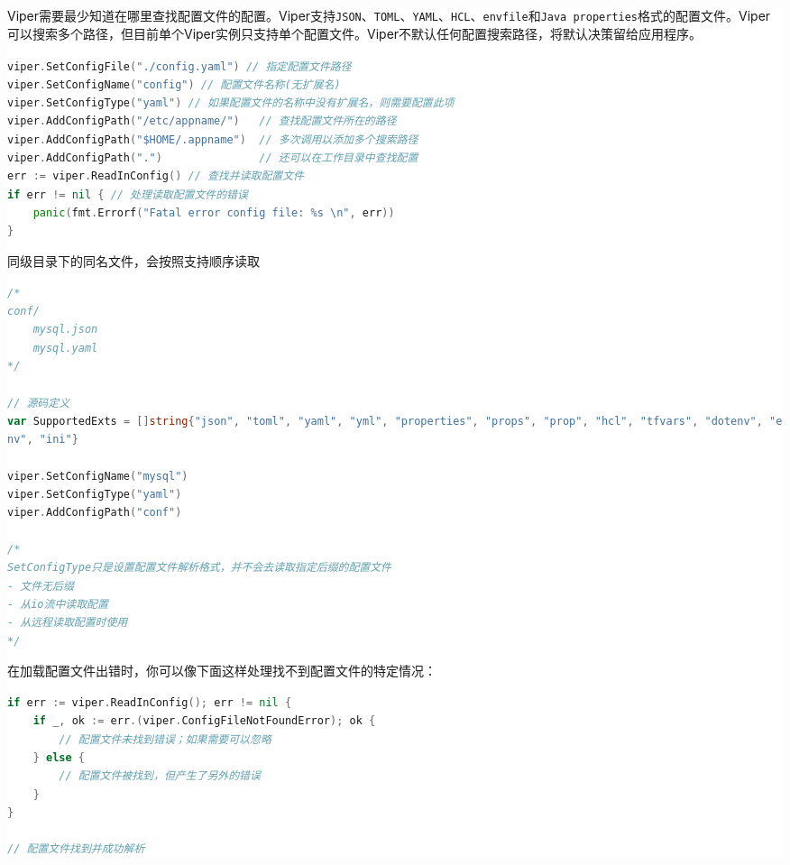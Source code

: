 Viper需要最少知道在哪里查找配置文件的配置。Viper支持`JSON`、`TOML`、`YAML`、`HCL`、`envfile`和`Java properties`格式的配置文件。Viper可以搜索多个路径，但目前单个Viper实例只支持单个配置文件。Viper不默认任何配置搜索路径，将默认决策留给应用程序。

```go
viper.SetConfigFile("./config.yaml") // 指定配置文件路径
viper.SetConfigName("config") // 配置文件名称(无扩展名)
viper.SetConfigType("yaml") // 如果配置文件的名称中没有扩展名，则需要配置此项
viper.AddConfigPath("/etc/appname/")   // 查找配置文件所在的路径
viper.AddConfigPath("$HOME/.appname")  // 多次调用以添加多个搜索路径
viper.AddConfigPath(".")               // 还可以在工作目录中查找配置
err := viper.ReadInConfig() // 查找并读取配置文件
if err != nil { // 处理读取配置文件的错误
	panic(fmt.Errorf("Fatal error config file: %s \n", err))
}
```

同级目录下的同名文件，会按照支持顺序读取

```go
/*
conf/
    mysql.json
    mysql.yaml
*/

// 源码定义
var SupportedExts = []string{"json", "toml", "yaml", "yml", "properties", "props", "prop", "hcl", "tfvars", "dotenv", "env", "ini"}

viper.SetConfigName("mysql")  
viper.SetConfigType("yaml") 
viper.AddConfigPath("conf")

/* 
SetConfigType只是设置配置文件解析格式，并不会去读取指定后缀的配置文件
- 文件无后缀
- 从io流中读取配置
- 从远程读取配置时使用
*/
```

在加载配置文件出错时，你可以像下面这样处理找不到配置文件的特定情况：

```go
if err := viper.ReadInConfig(); err != nil {
    if _, ok := err.(viper.ConfigFileNotFoundError); ok {
        // 配置文件未找到错误；如果需要可以忽略
    } else {
        // 配置文件被找到，但产生了另外的错误
    }
}

// 配置文件找到并成功解析

```
